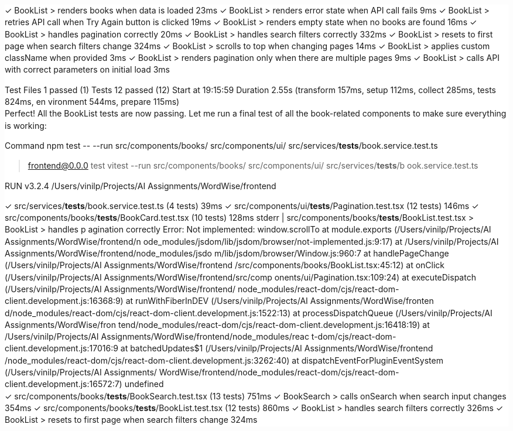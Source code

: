    ✓ BookList > renders books when data is loaded 23ms
   ✓ BookList > renders error state when API call fails 9ms
   ✓ BookList > retries API call when Try Again button is clicked 19ms
   ✓ BookList > renders empty state when no books are found 16ms
   ✓ BookList > handles pagination correctly 20ms
   ✓ BookList > handles search filters correctly  332ms
   ✓ BookList > resets to first page when search filters change  324ms
   ✓ BookList > scrolls to top when changing pages 14ms
   ✓ BookList > applies custom className when provided 3ms
   ✓ BookList > renders pagination only when there are multiple pages 9ms
   ✓ BookList > calls API with correct parameters on initial load 3ms

 Test Files  1 passed (1)
      Tests  12 passed (12)
   Start at  19:15:59
   Duration  2.55s (transform 157ms, setup 112ms, collect 285ms, tests 824ms, en
vironment 544ms, prepare 115ms)                                                 
Perfect! All the BookList tests are now passing. Let me run a final test of all the book-related components to make sure everything is working:

Command
npm test -- --run src/components/books/ src/components/ui/ src/services/__tests__/book.service.test.ts

> frontend@0.0.0 test
> vitest --run src/components/books/ src/components/ui/ src/services/__tests__/b
ook.service.test.ts                                                             

 RUN  v3.2.4 /Users/vinilp/Projects/AI Assignments/WordWise/frontend

 ✓ src/services/__tests__/book.service.test.ts (4 tests) 39ms
 ✓ src/components/ui/__tests__/Pagination.test.tsx (12 tests) 146ms
 ✓ src/components/books/__tests__/BookCard.test.tsx (10 tests) 128ms
stderr | src/components/books/__tests__/BookList.test.tsx > BookList > handles p
agination correctly                                                             Error: Not implemented: window.scrollTo
    at module.exports (/Users/vinilp/Projects/AI Assignments/WordWise/frontend/n
ode_modules/jsdom/lib/jsdom/browser/not-implemented.js:9:17)                        at /Users/vinilp/Projects/AI Assignments/WordWise/frontend/node_modules/jsdo
m/lib/jsdom/browser/Window.js:960:7                                                 at handlePageChange (/Users/vinilp/Projects/AI Assignments/WordWise/frontend
/src/components/books/BookList.tsx:45:12)                                           at onClick (/Users/vinilp/Projects/AI Assignments/WordWise/frontend/src/comp
onents/ui/Pagination.tsx:109:24)                                                    at executeDispatch (/Users/vinilp/Projects/AI Assignments/WordWise/frontend/
node_modules/react-dom/cjs/react-dom-client.development.js:16368:9)                 at runWithFiberInDEV (/Users/vinilp/Projects/AI Assignments/WordWise/fronten
d/node_modules/react-dom/cjs/react-dom-client.development.js:1522:13)               at processDispatchQueue (/Users/vinilp/Projects/AI Assignments/WordWise/fron
tend/node_modules/react-dom/cjs/react-dom-client.development.js:16418:19)           at /Users/vinilp/Projects/AI Assignments/WordWise/frontend/node_modules/reac
t-dom/cjs/react-dom-client.development.js:17016:9                                   at batchedUpdates$1 (/Users/vinilp/Projects/AI Assignments/WordWise/frontend
/node_modules/react-dom/cjs/react-dom-client.development.js:3262:40)                at dispatchEventForPluginEventSystem (/Users/vinilp/Projects/AI Assignments/
WordWise/frontend/node_modules/react-dom/cjs/react-dom-client.development.js:16572:7) undefined                                                                 
 ✓ src/components/books/__tests__/BookSearch.test.tsx (13 tests) 751ms
   ✓ BookSearch > calls onSearch when search input changes  354ms
 ✓ src/components/books/__tests__/BookList.test.tsx (12 tests) 860ms
   ✓ BookList > handles search filters correctly  326ms
   ✓ BookList > resets to first page when search filters change  324ms
